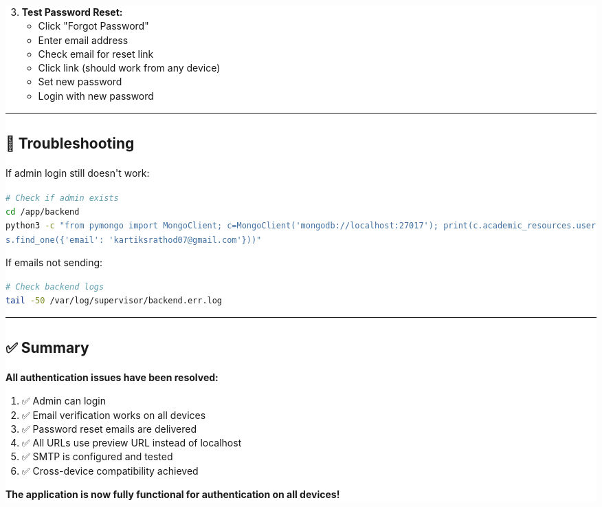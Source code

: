 3. **Test Password Reset:**
   - Click "Forgot Password"
   - Enter email address
   - Check email for reset link
   - Click link (should work from any device)
   - Set new password
   - Login with new password

---

## 🐛 Troubleshooting

If admin login still doesn't work:
```bash
# Check if admin exists
cd /app/backend
python3 -c "from pymongo import MongoClient; c=MongoClient('mongodb://localhost:27017'); print(c.academic_resources.users.find_one({'email': 'kartiksrathod07@gmail.com'}))"
```

If emails not sending:
```bash
# Check backend logs
tail -50 /var/log/supervisor/backend.err.log
```

---

## ✅ Summary

**All authentication issues have been resolved:**
1. ✅ Admin can login
2. ✅ Email verification works on all devices
3. ✅ Password reset emails are delivered
4. ✅ All URLs use preview URL instead of localhost
5. ✅ SMTP is configured and tested
6. ✅ Cross-device compatibility achieved

**The application is now fully functional for authentication on all devices!**
